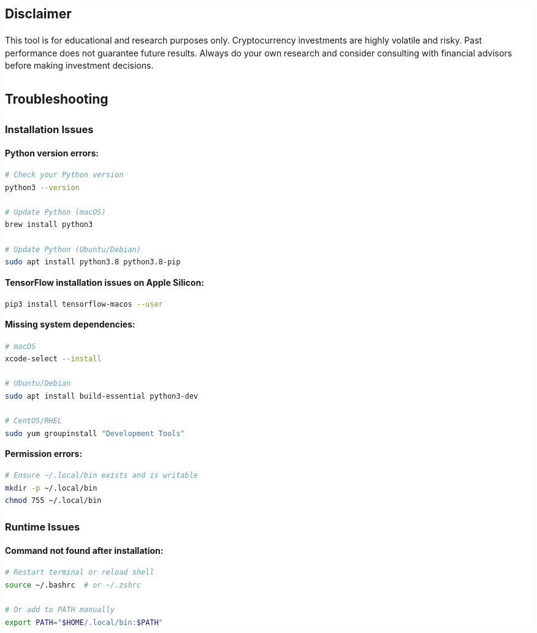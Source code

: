 ## Disclaimer

This tool is for educational and research purposes only. Cryptocurrency investments are highly volatile and risky. Past performance does not guarantee future results. Always do your own research and consider consulting with financial advisors before making investment decisions.

## Troubleshooting

### Installation Issues

**Python version errors:**
```bash
# Check your Python version
python3 --version

# Update Python (macOS)
brew install python3

# Update Python (Ubuntu/Debian)
sudo apt install python3.8 python3.8-pip
```

**TensorFlow installation issues on Apple Silicon:**
```bash
pip3 install tensorflow-macos --user
```

**Missing system dependencies:**
```bash
# macOS
xcode-select --install

# Ubuntu/Debian
sudo apt install build-essential python3-dev

# CentOS/RHEL
sudo yum groupinstall "Development Tools"
```

**Permission errors:**
```bash
# Ensure ~/.local/bin exists and is writable
mkdir -p ~/.local/bin
chmod 755 ~/.local/bin
```

### Runtime Issues

**Command not found after installation:**
```bash
# Restart terminal or reload shell
source ~/.bashrc  # or ~/.zshrc

# Or add to PATH manually
export PATH="$HOME/.local/bin:$PATH"
```
